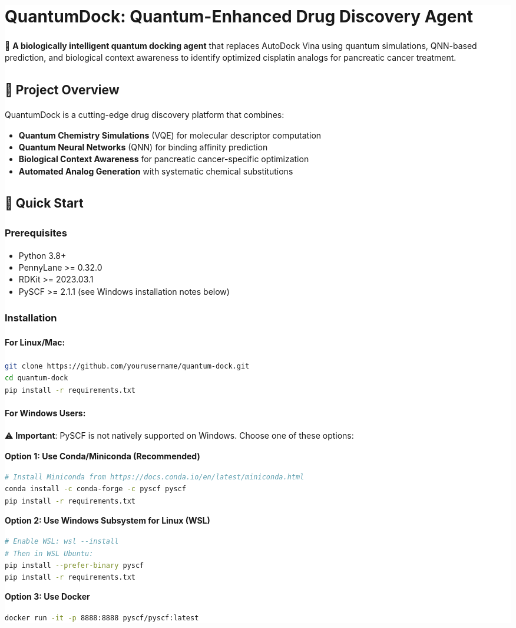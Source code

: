 # QuantumDock: Quantum-Enhanced Drug Discovery Agent

🧬 **A biologically intelligent quantum docking agent** that replaces AutoDock Vina using quantum simulations, QNN-based prediction, and biological context awareness to identify optimized cisplatin analogs for pancreatic cancer treatment.

## 🎯 Project Overview

QuantumDock is a cutting-edge drug discovery platform that combines:
- **Quantum Chemistry Simulations** (VQE) for molecular descriptor computation
- **Quantum Neural Networks** (QNN) for binding affinity prediction
- **Biological Context Awareness** for pancreatic cancer-specific optimization
- **Automated Analog Generation** with systematic chemical substitutions

## 🚀 Quick Start

### Prerequisites
- Python 3.8+
- PennyLane >= 0.32.0
- RDKit >= 2023.03.1
- PySCF >= 2.1.1 (see Windows installation notes below)

### Installation

#### For Linux/Mac:
```bash
git clone https://github.com/yourusername/quantum-dock.git
cd quantum-dock
pip install -r requirements.txt
```

#### For Windows Users:

⚠️ **Important**: PySCF is not natively supported on Windows. Choose one of these options:

**Option 1: Use Conda/Miniconda (Recommended)**
```bash
# Install Miniconda from https://docs.conda.io/en/latest/miniconda.html
conda install -c conda-forge -c pyscf pyscf
pip install -r requirements.txt
```

**Option 2: Use Windows Subsystem for Linux (WSL)**
```bash
# Enable WSL: wsl --install
# Then in WSL Ubuntu:
pip install --prefer-binary pyscf
pip install -r requirements.txt
```

**Option 3: Use Docker**
```bash
docker run -it -p 8888:8888 pyscf/pyscf:latest
```
